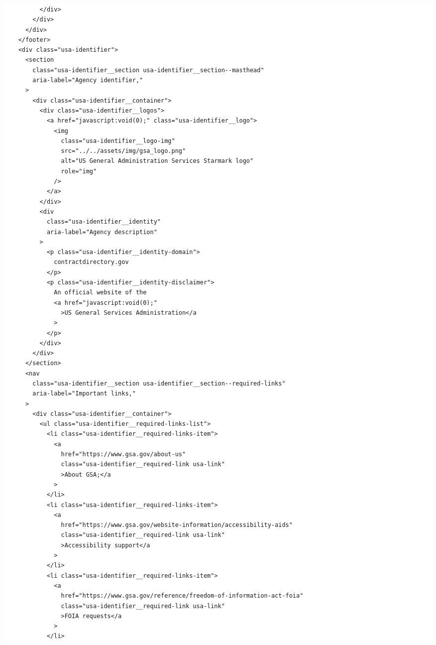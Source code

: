               </div>
            </div>
          </div>
        </footer>
        <div class="usa-identifier">
          <section
            class="usa-identifier__section usa-identifier__section--masthead"
            aria-label="Agency identifier,"
          >
            <div class="usa-identifier__container">
              <div class="usa-identifier__logos">
                <a href="javascript:void(0);" class="usa-identifier__logo">
                  <img
                    class="usa-identifier__logo-img"
                    src="../../assets/img/gsa_logo.png"
                    alt="US General Administration Services Starmark logo"
                    role="img"
                  />
                </a>
              </div>
              <div
                class="usa-identifier__identity"
                aria-label="Agency description"
              >
                <p class="usa-identifier__identity-domain">
                  contractdirectory.gov
                </p>
                <p class="usa-identifier__identity-disclaimer">
                  An official website of the
                  <a href="javascript:void(0);"
                    >US General Services Administration</a
                  >
                </p>
              </div>
            </div>
          </section>
          <nav
            class="usa-identifier__section usa-identifier__section--required-links"
            aria-label="Important links,"
          >
            <div class="usa-identifier__container">
              <ul class="usa-identifier__required-links-list">
                <li class="usa-identifier__required-links-item">
                  <a
                    href="https://www.gsa.gov/about-us"
                    class="usa-identifier__required-link usa-link"
                    >About GSA;</a
                  >
                </li>
                <li class="usa-identifier__required-links-item">
                  <a
                    href="https://www.gsa.gov/website-information/accessibility-aids"
                    class="usa-identifier__required-link usa-link"
                    >Accessibility support</a
                  >
                </li>
                <li class="usa-identifier__required-links-item">
                  <a
                    href="https://www.gsa.gov/reference/freedom-of-information-act-foia"
                    class="usa-identifier__required-link usa-link"
                    >FOIA requests</a
                  >
                </li>
